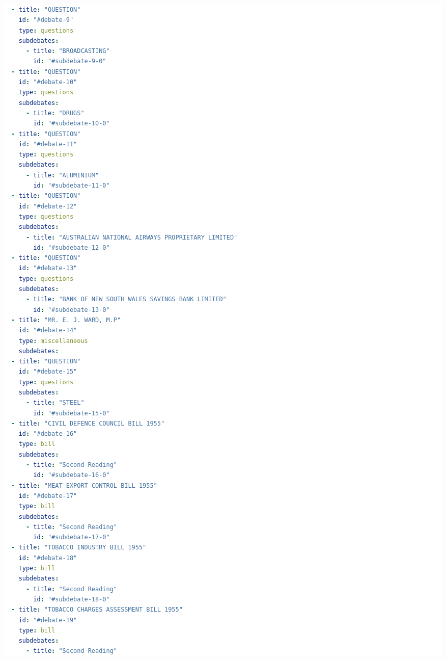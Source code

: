 ```yaml
  - title: "QUESTION"
    id: "#debate-9"
    type: questions
    subdebates:
      - title: "BROADCASTING"
        id: "#subdebate-9-0"
  - title: "QUESTION"
    id: "#debate-10"
    type: questions
    subdebates:
      - title: "DRUGS"
        id: "#subdebate-10-0"
  - title: "QUESTION"
    id: "#debate-11"
    type: questions
    subdebates:
      - title: "ALUMINIUM"
        id: "#subdebate-11-0"
  - title: "QUESTION"
    id: "#debate-12"
    type: questions
    subdebates:
      - title: "AUSTRALIAN NATIONAL AIRWAYS PROPRIETARY LIMITED"
        id: "#subdebate-12-0"
  - title: "QUESTION"
    id: "#debate-13"
    type: questions
    subdebates:
      - title: "BANK OF NEW SOUTH WALES SAVINGS BANK LIMITED"
        id: "#subdebate-13-0"
  - title: "MR. E. J. WARD, M.P"
    id: "#debate-14"
    type: miscellaneous
    subdebates:
  - title: "QUESTION"
    id: "#debate-15"
    type: questions
    subdebates:
      - title: "STEEL"
        id: "#subdebate-15-0"
  - title: "CIVIL DEFENCE COUNCIL BILL 1955"
    id: "#debate-16"
    type: bill
    subdebates:
      - title: "Second Reading"
        id: "#subdebate-16-0"
  - title: "MEAT EXPORT CONTROL BILL 1955"
    id: "#debate-17"
    type: bill
    subdebates:
      - title: "Second Reading"
        id: "#subdebate-17-0"
  - title: "TOBACCO INDUSTRY BILL 1955"
    id: "#debate-18"
    type: bill
    subdebates:
      - title: "Second Reading"
        id: "#subdebate-18-0"
  - title: "TOBACCO CHARGES ASSESSMENT BILL 1955"
    id: "#debate-19"
    type: bill
    subdebates:
      - title: "Second Reading"
```